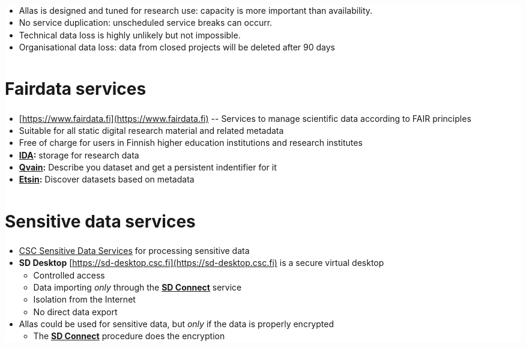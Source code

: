 - Allas is designed and tuned for research use: capacity is more important than availability.
- No service duplication: unscheduled service breaks can occurr.
- Technical data loss is highly unlikely but not impossible.
- Organisational data loss: data from closed projects will be deleted after 90 days


# Fairdata services

- [https://www.fairdata.fi](https://www.fairdata.fi) -- Services to manage scientific data according to FAIR principles
- Suitable for all static digital research material and related metadata
- Free of charge for users in Finnish higher education institutions and research institutes
- **[IDA](https://ida.fairdata.fi):** storage for research data
- **[Qvain](https://qvain.fairdata.fi/):** Describe you dataset and get a persistent indentifier for it
- **[Etsin](https://etsin.fairdata.fi/):** Discover datasets based on metadata

# Sensitive data services

- [CSC Sensitive Data Services](https://docs.csc.fi/data/sensitive-data/) for processing sensitive data
- **SD Desktop** [https://sd-desktop.csc.fi](https://sd-desktop.csc.fi) is a secure virtual desktop
     - Controlled access
     - Data importing _only_ through the [**SD Connect**](https://sd-connect.csc.fi) service
     - Isolation from the Internet
     - No direct data export
- Allas could be used for sensitive data, but _only_ if the data is properly encrypted
    - The [**SD Connect**](https://sd-connect.csc.fi) procedure does the encryption
